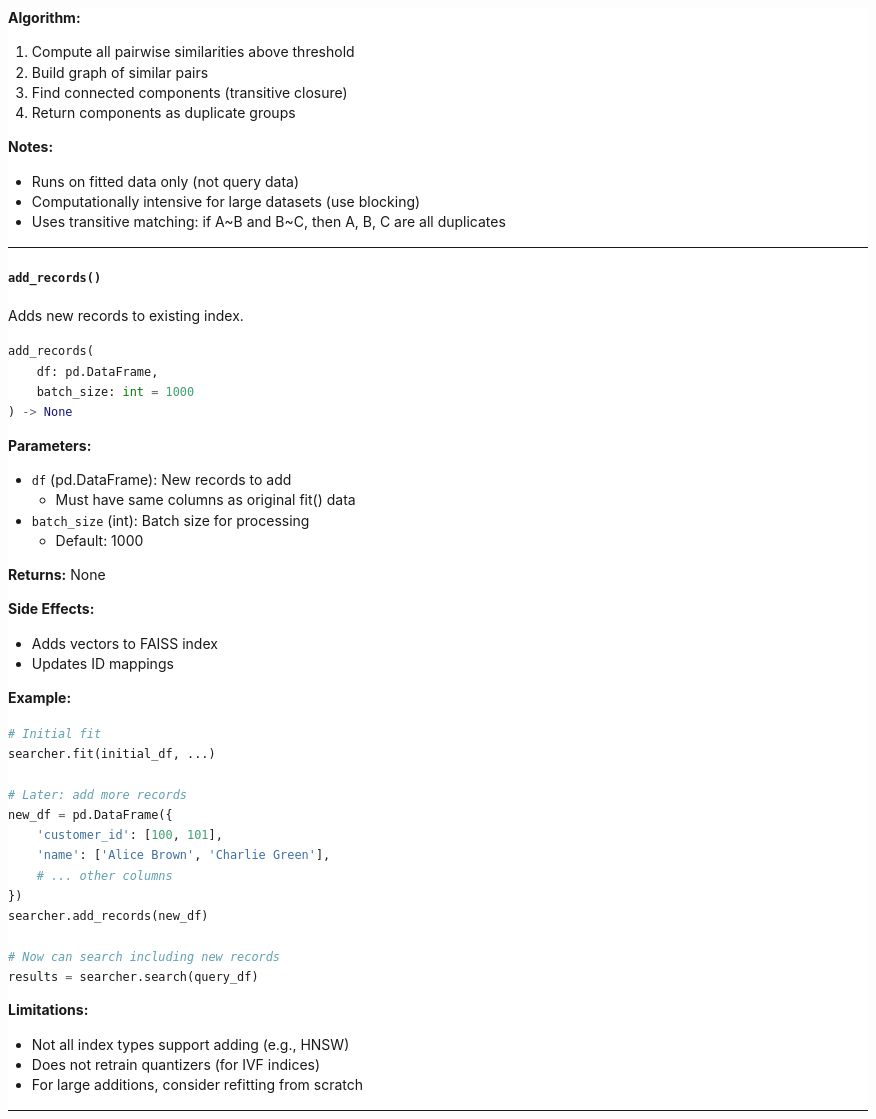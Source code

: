 **Algorithm:**
1. Compute all pairwise similarities above threshold
2. Build graph of similar pairs
3. Find connected components (transitive closure)
4. Return components as duplicate groups

**Notes:**
- Runs on fitted data only (not query data)
- Computationally intensive for large datasets (use blocking)
- Uses transitive matching: if A~B and B~C, then A, B, C are all duplicates

---

#### `add_records()`

Adds new records to existing index.

```python
add_records(
    df: pd.DataFrame,
    batch_size: int = 1000
) -> None
```

**Parameters:**
- `df` (pd.DataFrame): New records to add
  - Must have same columns as original fit() data
- `batch_size` (int): Batch size for processing
  - Default: 1000

**Returns:** None

**Side Effects:**
- Adds vectors to FAISS index
- Updates ID mappings

**Example:**
```python
# Initial fit
searcher.fit(initial_df, ...)

# Later: add more records
new_df = pd.DataFrame({
    'customer_id': [100, 101],
    'name': ['Alice Brown', 'Charlie Green'],
    # ... other columns
})
searcher.add_records(new_df)

# Now can search including new records
results = searcher.search(query_df)
```

**Limitations:**
- Not all index types support adding (e.g., HNSW)
- Does not retrain quantizers (for IVF indices)
- For large additions, consider refitting from scratch

---